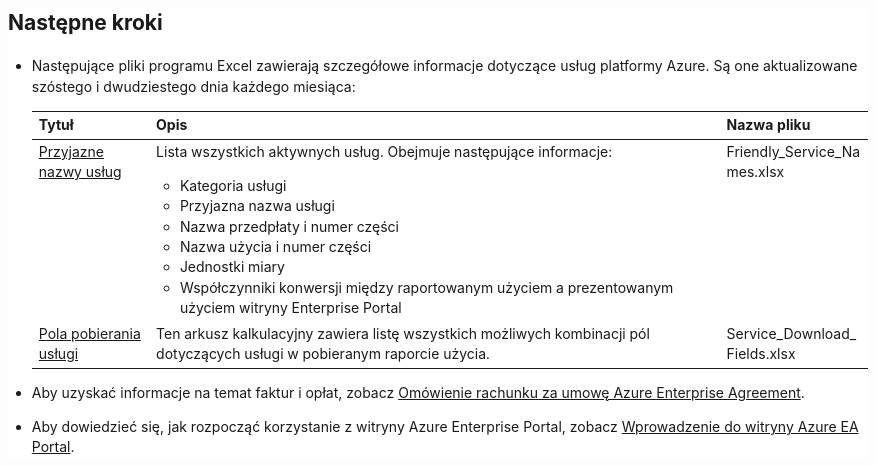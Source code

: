 ## <a name="next-steps"></a>Następne kroki

- Następujące pliki programu Excel zawierają szczegółowe informacje dotyczące usług platformy Azure. Są one aktualizowane szóstego i dwudziestego dnia każdego miesiąca:

   | Tytuł | Opis | Nazwa pliku |
   | --- | --- | --- |
   | [Przyjazne nazwy usług](https://azurepricing.blob.core.windows.net/supplemental/Friendly_Service_Names.xlsx) | Lista wszystkich aktywnych usług. Obejmuje następujące informacje: <br>  <ul><li>Kategoria usługi</li>   <li>Przyjazna nazwa usługi</li>   <li>Nazwa przedpłaty i numer części</li> <li>Nazwa użycia i numer części</li>   <li>Jednostki miary</li>   <li>Współczynniki konwersji między raportowanym użyciem a prezentowanym użyciem witryny Enterprise Portal</li></ul> | Friendly\_Service\_Names.xlsx |
   | [Pola pobierania usługi](https://azurepricing.blob.core.windows.net/supplemental/Service_Download_Fields.xlsx) | Ten arkusz kalkulacyjny zawiera listę wszystkich możliwych kombinacji pól dotyczących usługi w pobieranym raporcie użycia. | Service\_Download\_Fields.xlsx |

- Aby uzyskać informacje na temat faktur i opłat, zobacz [Omówienie rachunku za umowę Azure Enterprise Agreement](../understand/review-enterprise-agreement-bill.md).
- Aby dowiedzieć się, jak rozpocząć korzystanie z witryny Azure Enterprise Portal, zobacz [Wprowadzenie do witryny Azure EA Portal](ea-portal-get-started.md).
